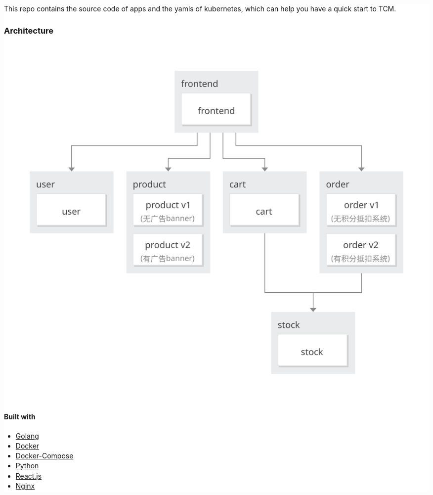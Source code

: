 
This repo contains the source code of apps and the yamls of kubernetes, which can help you have a quick start to TCM.


### Architecture

<img src="assets/images/1-2-1.svg" alt="architect" width="100%">

#### Built with

* [Golang](https://go.dev/)
* [Docker](https://www.docker.com/)
* [Docker-Compose](https://docs.docker.com/compose/)
* [Python](https://www.python.org/)
* [React.js](https://reactjs.org/)
* [Nginx](https://www.nginx.com/)
